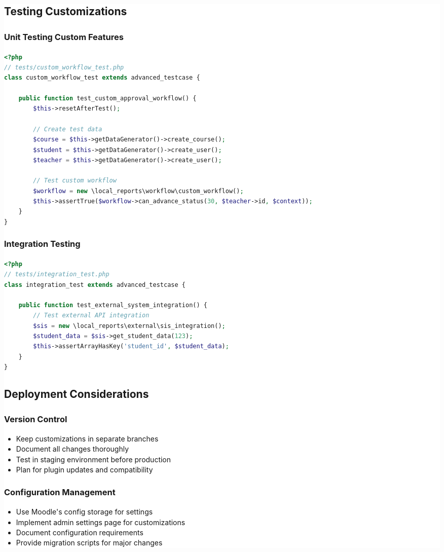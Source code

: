 ## Testing Customizations

### Unit Testing Custom Features
```php
<?php
// tests/custom_workflow_test.php
class custom_workflow_test extends advanced_testcase {
    
    public function test_custom_approval_workflow() {
        $this->resetAfterTest();
        
        // Create test data
        $course = $this->getDataGenerator()->create_course();
        $student = $this->getDataGenerator()->create_user();
        $teacher = $this->getDataGenerator()->create_user();
        
        // Test custom workflow
        $workflow = new \local_reports\workflow\custom_workflow();
        $this->assertTrue($workflow->can_advance_status(30, $teacher->id, $context));
    }
}
```

### Integration Testing
```php
<?php
// tests/integration_test.php
class integration_test extends advanced_testcase {
    
    public function test_external_system_integration() {
        // Test external API integration
        $sis = new \local_reports\external\sis_integration();
        $student_data = $sis->get_student_data(123);
        $this->assertArrayHasKey('student_id', $student_data);
    }
}
```

## Deployment Considerations

### Version Control
- Keep customizations in separate branches
- Document all changes thoroughly
- Test in staging environment before production
- Plan for plugin updates and compatibility

### Configuration Management
- Use Moodle's config storage for settings
- Implement admin settings page for customizations
- Document configuration requirements
- Provide migration scripts for major changes
